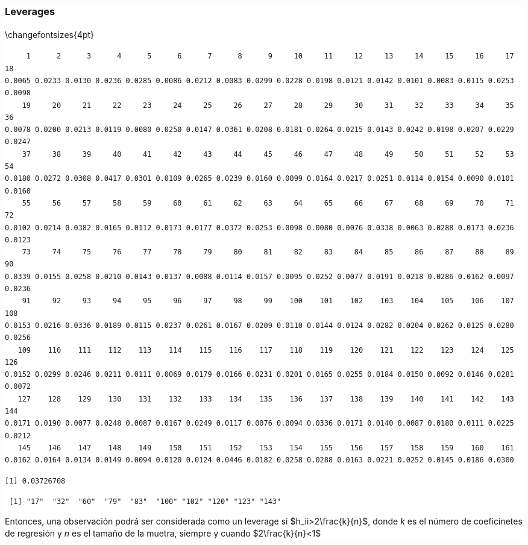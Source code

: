 ### Leverages

\changefontsizes{4pt}


```
     1      2      3      4      5      6      7      8      9     10     11     12     13     14     15     16     17     18 
0.0065 0.0233 0.0130 0.0236 0.0285 0.0086 0.0212 0.0083 0.0299 0.0228 0.0198 0.0121 0.0142 0.0101 0.0083 0.0115 0.0253 0.0098 
    19     20     21     22     23     24     25     26     27     28     29     30     31     32     33     34     35     36 
0.0078 0.0200 0.0213 0.0119 0.0080 0.0250 0.0147 0.0361 0.0208 0.0181 0.0264 0.0215 0.0143 0.0242 0.0198 0.0207 0.0229 0.0247 
    37     38     39     40     41     42     43     44     45     46     47     48     49     50     51     52     53     54 
0.0180 0.0272 0.0308 0.0417 0.0301 0.0109 0.0265 0.0239 0.0160 0.0099 0.0164 0.0217 0.0251 0.0114 0.0154 0.0090 0.0101 0.0160 
    55     56     57     58     59     60     61     62     63     64     65     66     67     68     69     70     71     72 
0.0102 0.0214 0.0382 0.0165 0.0112 0.0173 0.0177 0.0372 0.0253 0.0098 0.0080 0.0076 0.0338 0.0063 0.0288 0.0173 0.0236 0.0123 
    73     74     75     76     77     78     79     80     81     82     83     84     85     86     87     88     89     90 
0.0339 0.0155 0.0258 0.0210 0.0143 0.0137 0.0088 0.0114 0.0157 0.0095 0.0252 0.0077 0.0191 0.0218 0.0286 0.0162 0.0097 0.0236 
    91     92     93     94     95     96     97     98     99    100    101    102    103    104    105    106    107    108 
0.0153 0.0216 0.0336 0.0189 0.0115 0.0237 0.0261 0.0167 0.0209 0.0110 0.0144 0.0124 0.0282 0.0204 0.0262 0.0125 0.0280 0.0256 
   109    110    111    112    113    114    115    116    117    118    119    120    121    122    123    124    125    126 
0.0152 0.0299 0.0246 0.0211 0.0111 0.0069 0.0179 0.0166 0.0231 0.0201 0.0165 0.0255 0.0184 0.0150 0.0092 0.0146 0.0281 0.0072 
   127    128    129    130    131    132    133    134    135    136    137    138    139    140    141    142    143    144 
0.0171 0.0190 0.0077 0.0248 0.0087 0.0167 0.0249 0.0117 0.0076 0.0094 0.0336 0.0171 0.0140 0.0087 0.0180 0.0111 0.0225 0.0212 
   145    146    147    148    149    150    151    152    153    154    155    156    157    158    159    160    161 
0.0162 0.0164 0.0134 0.0149 0.0094 0.0120 0.0124 0.0446 0.0182 0.0258 0.0288 0.0163 0.0221 0.0252 0.0145 0.0186 0.0300 
```

```
[1] 0.03726708
```

```
 [1] "17"  "32"  "60"  "79"  "83"  "100" "102" "120" "123" "143"
```

Entonces, una observación podrá ser considerada como un leverage si $h_ii>2\frac{k}{n}$, donde $k$ es el número de coeficinetes de regresión y $n$ es el tamaño de la muetra, siempre y cuando $2\frac{k}{n}<1$

